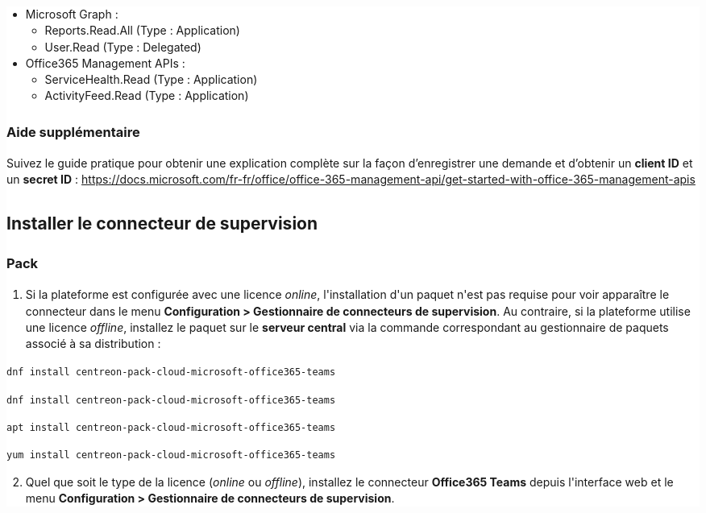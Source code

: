 * Microsoft Graph :
    * Reports.Read.All (Type : Application)
    * User.Read (Type : Delegated)
* Office365 Management APIs :
    * ServiceHealth.Read (Type : Application)
    * ActivityFeed.Read (Type : Application)

### Aide supplémentaire

Suivez le guide pratique pour obtenir une explication complète sur la façon d’enregistrer une demande et d’obtenir un **client ID** et un **secret ID** :
https://docs.microsoft.com/fr-fr/office/office-365-management-api/get-started-with-office-365-management-apis

## Installer le connecteur de supervision

### Pack

1. Si la plateforme est configurée avec une licence *online*, l'installation d'un paquet
n'est pas requise pour voir apparaître le connecteur dans le menu **Configuration > Gestionnaire de connecteurs de supervision**.
Au contraire, si la plateforme utilise une licence *offline*, installez le paquet
sur le **serveur central** via la commande correspondant au gestionnaire de paquets
associé à sa distribution :

<Tabs groupId="sync">
<TabItem value="Alma / RHEL / Oracle Linux 8" label="Alma / RHEL / Oracle Linux 8">

```bash
dnf install centreon-pack-cloud-microsoft-office365-teams
```

</TabItem>
<TabItem value="Alma / RHEL / Oracle Linux 9" label="Alma / RHEL / Oracle Linux 9">

```bash
dnf install centreon-pack-cloud-microsoft-office365-teams
```

</TabItem>
<TabItem value="Debian 11 & 12" label="Debian 11 & 12">

```bash
apt install centreon-pack-cloud-microsoft-office365-teams
```

</TabItem>
<TabItem value="CentOS 7" label="CentOS 7">

```bash
yum install centreon-pack-cloud-microsoft-office365-teams
```

</TabItem>
</Tabs>

2. Quel que soit le type de la licence (*online* ou *offline*), installez le connecteur **Office365 Teams**
depuis l'interface web et le menu **Configuration > Gestionnaire de connecteurs de supervision**.
